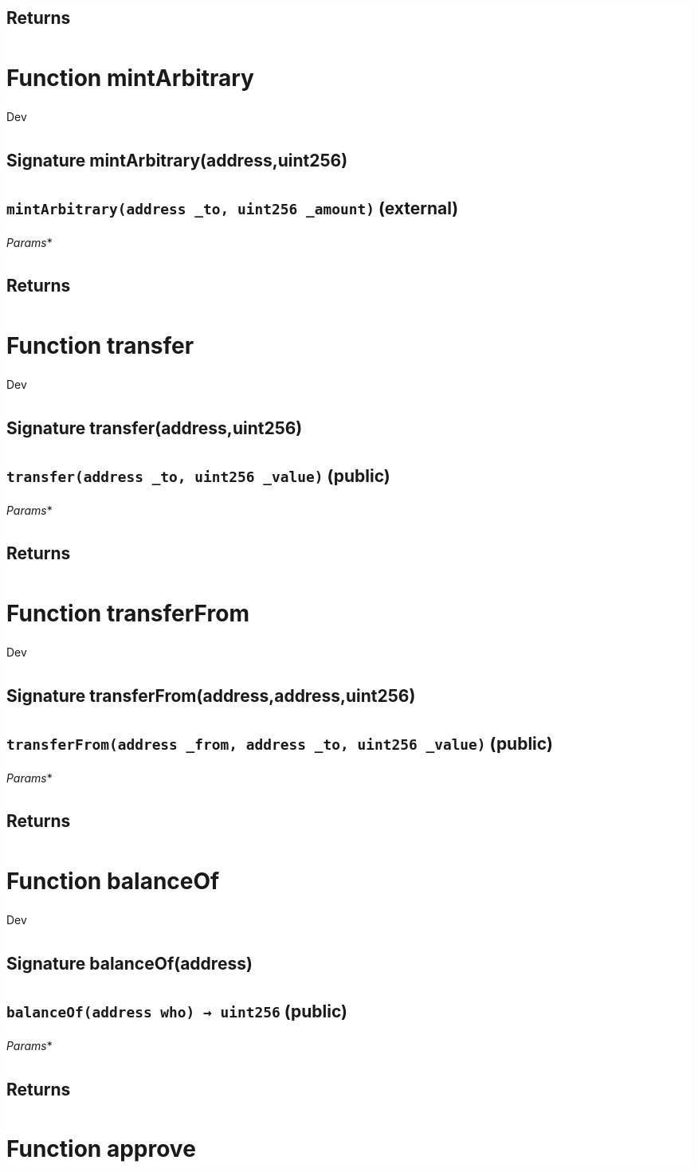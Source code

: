 **Returns**
-----
# Function mintArbitrary

Dev 
## Signature mintArbitrary(address,uint256)
## `mintArbitrary(address _to, uint256 _amount)` (external)
*Params**

**Returns**
-----
# Function transfer

Dev 
## Signature transfer(address,uint256)
## `transfer(address _to, uint256 _value)` (public)
*Params**

**Returns**
-----
# Function transferFrom

Dev 
## Signature transferFrom(address,address,uint256)
## `transferFrom(address _from, address _to, uint256 _value)` (public)
*Params**

**Returns**
-----
# Function balanceOf

Dev 
## Signature balanceOf(address)
## `balanceOf(address who) → uint256` (public)
*Params**

**Returns**
-----
# Function approve
